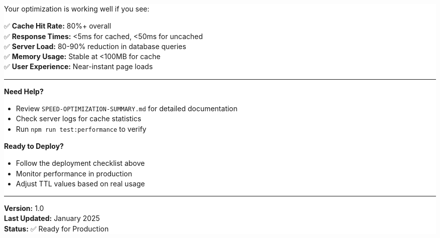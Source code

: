 Your optimization is working well if you see:

✅ **Cache Hit Rate:** 80%+ overall  
✅ **Response Times:** <5ms for cached, <50ms for uncached  
✅ **Server Load:** 80-90% reduction in database queries  
✅ **Memory Usage:** Stable at <100MB for cache  
✅ **User Experience:** Near-instant page loads  

---

**Need Help?**
- Review `SPEED-OPTIMIZATION-SUMMARY.md` for detailed documentation
- Check server logs for cache statistics
- Run `npm run test:performance` to verify

**Ready to Deploy?**
- Follow the deployment checklist above
- Monitor performance in production
- Adjust TTL values based on real usage

---

**Version:** 1.0  
**Last Updated:** January 2025  
**Status:** ✅ Ready for Production
